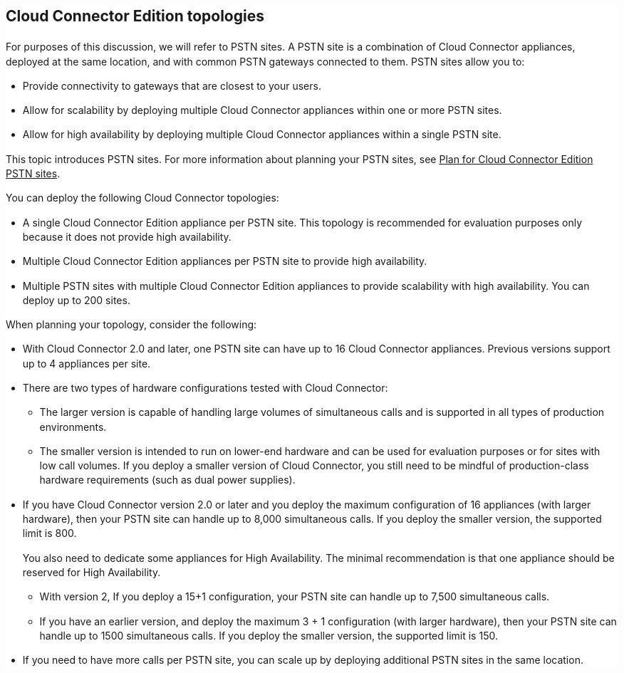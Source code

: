 ## Cloud Connector Edition topologies
<a name="BKMK_Topologies"> </a>

For purposes of this discussion, we will refer to PSTN sites. A PSTN site is a combination of Cloud Connector appliances, deployed at the same location, and with common PSTN gateways connected to them. PSTN sites allow you to:
  
- Provide connectivity to gateways that are closest to your users.
    
- Allow for scalability by deploying multiple Cloud Connector appliances within one or more PSTN sites.
    
- Allow for high availability by deploying multiple Cloud Connector appliances within a single PSTN site.
    
This topic introduces PSTN sites. For more information about planning your PSTN sites, see [Plan for Cloud Connector Edition PSTN sites](plan-for-cloud-connector-edition-pstn-sites.md).
  
You can deploy the following Cloud Connector topologies:
  
- A single Cloud Connector Edition appliance per PSTN site. This topology is recommended for evaluation purposes only because it does not provide high availability.
    
- Multiple Cloud Connector Edition appliances per PSTN site to provide high availability. 
    
- Multiple PSTN sites with multiple Cloud Connector Edition appliances to provide scalability with high availability. You can deploy up to 200 sites.
    
When planning your topology, consider the following:
  
- With Cloud Connector 2.0 and later, one PSTN site can have up to 16 Cloud Connector appliances. Previous versions support up to 4 appliances per site. 
    
- There are two types of hardware configurations tested with Cloud Connector: 
    
  - The larger version is capable of handling large volumes of simultaneous calls and is supported in all types of production environments.
    
  - The smaller version is intended to run on lower-end hardware and can be used for evaluation purposes or for sites with low call volumes. If you deploy a smaller version of Cloud Connector, you still need to be mindful of production-class hardware requirements (such as dual power supplies).
    
- If you have Cloud Connector version 2.0 or later and you deploy the maximum configuration of 16 appliances (with larger hardware), then your PSTN site can handle up to 8,000 simultaneous calls. If you deploy the smaller version, the supported limit is 800. 
    
    You also need to dedicate some appliances for High Availability. The minimal recommendation is that one appliance should be reserved for High Availability.
    
  - With version 2, If you deploy a 15+1 configuration, your PSTN site can handle up to 7,500 simultaneous calls.
    
  - If you have an earlier version, and deploy the maximum 3 + 1 configuration (with larger hardware), then your PSTN site can handle up to 1500 simultaneous calls. If you deploy the smaller version, the supported limit is 150.
    
-  If you need to have more calls per PSTN site, you can scale up by deploying additional PSTN sites in the same location.
    